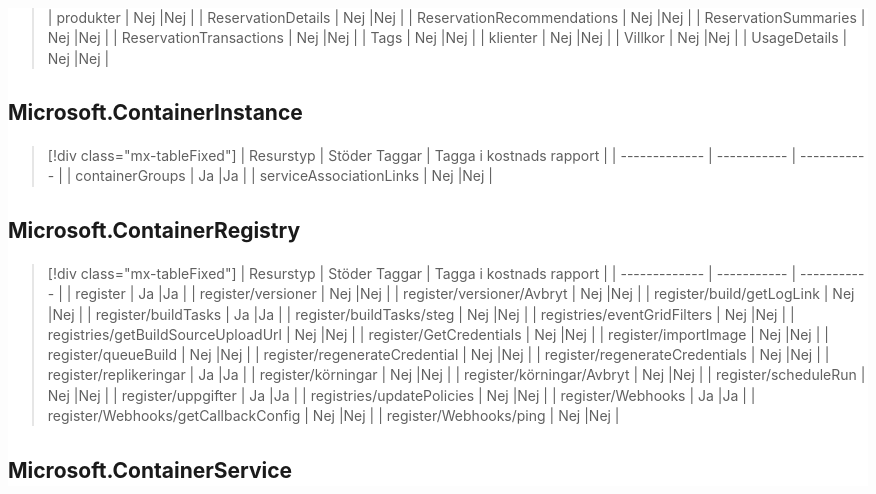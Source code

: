 > | produkter | Nej |Nej |
> | ReservationDetails | Nej |Nej |
> | ReservationRecommendations | Nej |Nej |
> | ReservationSummaries | Nej |Nej |
> | ReservationTransactions | Nej |Nej |
> | Tags | Nej |Nej |
> | klienter | Nej |Nej |
> | Villkor | Nej |Nej |
> | UsageDetails | Nej |Nej |

## <a name="microsoftcontainerinstance"></a>Microsoft.ContainerInstance

> [!div class="mx-tableFixed"]
> | Resurstyp | Stöder Taggar | Tagga i kostnads rapport |
> | ------------- | ----------- | ----------- |
> | containerGroups | Ja |Ja |
> | serviceAssociationLinks | Nej |Nej |

## <a name="microsoftcontainerregistry"></a>Microsoft.ContainerRegistry

> [!div class="mx-tableFixed"]
> | Resurstyp | Stöder Taggar | Tagga i kostnads rapport |
> | ------------- | ----------- | ----------- |
> | register | Ja |Ja |
> | register/versioner | Nej |Nej |
> | register/versioner/Avbryt | Nej |Nej |
> | register/build/getLogLink | Nej |Nej |
> | register/buildTasks | Ja |Ja |
> | register/buildTasks/steg | Nej |Nej |
> | registries/eventGridFilters | Nej |Nej |
> | registries/getBuildSourceUploadUrl | Nej |Nej |
> | register/GetCredentials | Nej |Nej |
> | register/importImage | Nej |Nej |
> | register/queueBuild | Nej |Nej |
> | register/regenerateCredential | Nej |Nej |
> | register/regenerateCredentials | Nej |Nej |
> | register/replikeringar | Ja |Ja |
> | register/körningar | Nej |Nej |
> | register/körningar/Avbryt | Nej |Nej |
> | register/scheduleRun | Nej |Nej |
> | register/uppgifter | Ja |Ja |
> | registries/updatePolicies | Nej |Nej |
> | register/Webhooks | Ja |Ja |
> | register/Webhooks/getCallbackConfig | Nej |Nej |
> | register/Webhooks/ping | Nej |Nej |

## <a name="microsoftcontainerservice"></a>Microsoft.ContainerService

